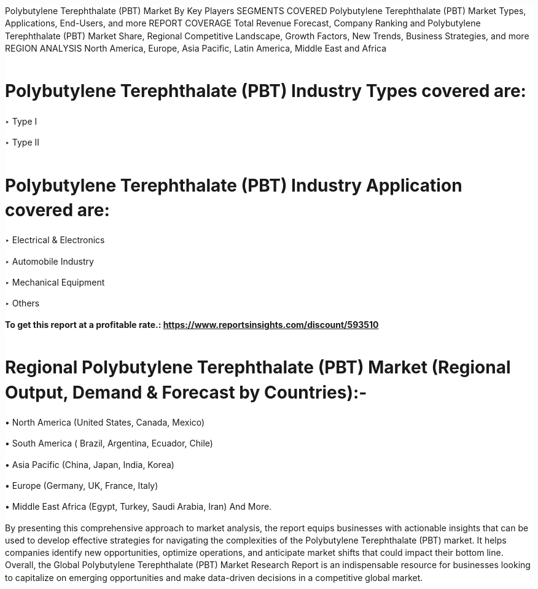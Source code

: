 <td>Polybutylene Terephthalate (PBT) Market By Key Players</td>
</tr>
<tr>
<td>SEGMENTS COVERED</td>
<td>Polybutylene Terephthalate (PBT) Market Types, Applications, End-Users, and more</td>
</tr>
<tr>
<td>REPORT COVERAGE</td>
<td>Total Revenue Forecast, Company Ranking and Polybutylene Terephthalate (PBT) Market Share, Regional Competitive Landscape, Growth Factors, New Trends, Business Strategies, and more</td>
</tr>
<tr>
<td>REGION ANALYSIS</td>
<td>North America, Europe, Asia Pacific, Latin America, Middle East and Africa</td>
</tr>
</table>

# <strong>Polybutylene Terephthalate (PBT) Industry Types covered are:</strong>

‣ Type I

‣ Type II

# <strong>Polybutylene Terephthalate (PBT) Industry Application covered are:</strong>

‣ Electrical & Electronics

‣  Automobile Industry

‣  Mechanical Equipment

‣  Others

<strong>To get this report at a profitable rate.: <a href=https://www.reportsinsights.com/discount/593510>https://www.reportsinsights.com/discount/593510</a></strong></font>

# <strong>Regional Polybutylene Terephthalate (PBT) Market (Regional Output, Demand &amp; Forecast by Countries):-</strong>

• North America (United States, Canada, Mexico)

• South America ( Brazil, Argentina, Ecuador, Chile)

• Asia Pacific (China, Japan, India, Korea)

• Europe (Germany, UK, France, Italy)

• Middle East Africa (Egypt, Turkey, Saudi Arabia, Iran) And More.

By presenting this comprehensive approach to market analysis, the report equips businesses with actionable insights that can be used to develop effective strategies for navigating the complexities of the Polybutylene Terephthalate (PBT) market. It helps companies identify new opportunities, optimize operations, and anticipate market shifts that could impact their bottom line. Overall, the Global Polybutylene Terephthalate (PBT) Market Research Report is an indispensable resource for businesses looking to capitalize on emerging opportunities and make data-driven decisions in a competitive global market.
